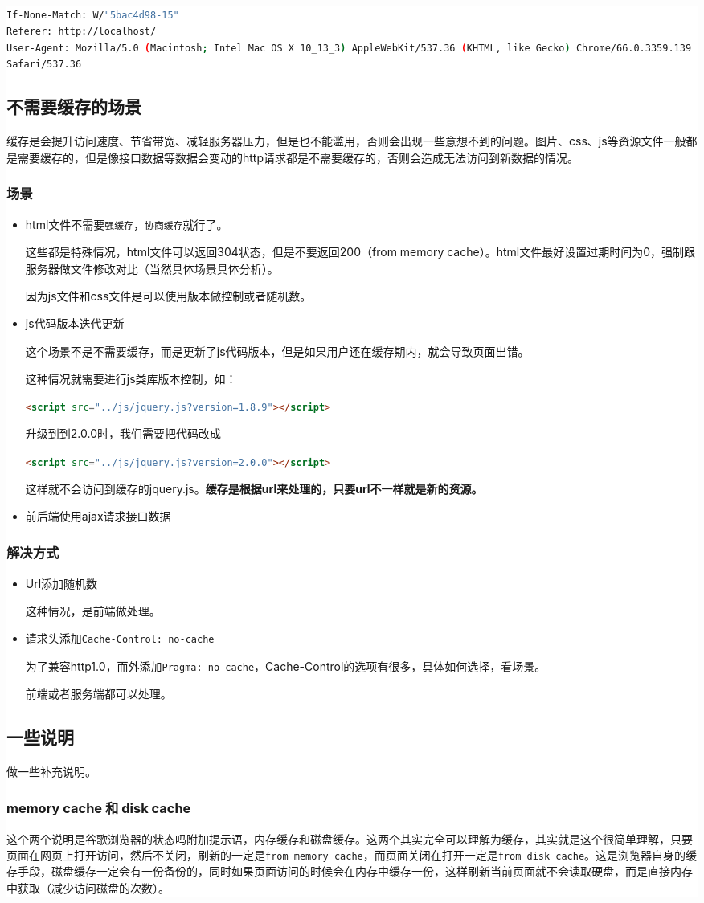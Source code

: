```sh
If-None-Match: W/"5bac4d98-15"
Referer: http://localhost/
User-Agent: Mozilla/5.0 (Macintosh; Intel Mac OS X 10_13_3) AppleWebKit/537.36 (KHTML, like Gecko) Chrome/66.0.3359.139 Safari/537.36
```

## 不需要缓存的场景

缓存是会提升访问速度、节省带宽、减轻服务器压力，但是也不能滥用，否则会出现一些意想不到的问题。图片、css、js等资源文件一般都是需要缓存的，但是像接口数据等数据会变动的http请求都是不需要缓存的，否则会造成无法访问到新数据的情况。

### 场景

- html文件不需要`强缓存`，`协商缓存`就行了。

  这些都是特殊情况，html文件可以返回304状态，但是不要返回200（from memory cache）。html文件最好设置过期时间为0，强制跟服务器做文件修改对比（当然具体场景具体分析）。

  因为js文件和css文件是可以使用版本做控制或者随机数。

- js代码版本迭代更新

  这个场景不是不需要缓存，而是更新了js代码版本，但是如果用户还在缓存期内，就会导致页面出错。

  这种情况就需要进行js类库版本控制，如：

  ```html
  <script src="../js/jquery.js?version=1.8.9"></script>
  ```

  升级到到2.0.0时，我们需要把代码改成

  ```html
  <script src="../js/jquery.js?version=2.0.0"></script>
  ```

  这样就不会访问到缓存的jquery.js。**缓存是根据url来处理的，只要url不一样就是新的资源。**

- 前后端使用ajax请求接口数据

### 解决方式

- Url添加随机数

  这种情况，是前端做处理。

- 请求头添加`Cache-Control: no-cache`

  为了兼容http1.0，而外添加`Pragma: no-cache`，Cache-Control的选项有很多，具体如何选择，看场景。

  前端或者服务端都可以处理。

## 一些说明

做一些补充说明。

### memory cache 和 disk cache

这个两个说明是谷歌浏览器的状态吗附加提示语，内存缓存和磁盘缓存。这两个其实完全可以理解为缓存，其实就是这个很简单理解，只要页面在网页上打开访问，然后不关闭，刷新的一定是`from memory cache`，而页面关闭在打开一定是`from disk cache`。这是浏览器自身的缓存手段，磁盘缓存一定会有一份备份的，同时如果页面访问的时候会在内存中缓存一份，这样刷新当前页面就不会读取硬盘，而是直接内存中获取（减少访问磁盘的次数）。

